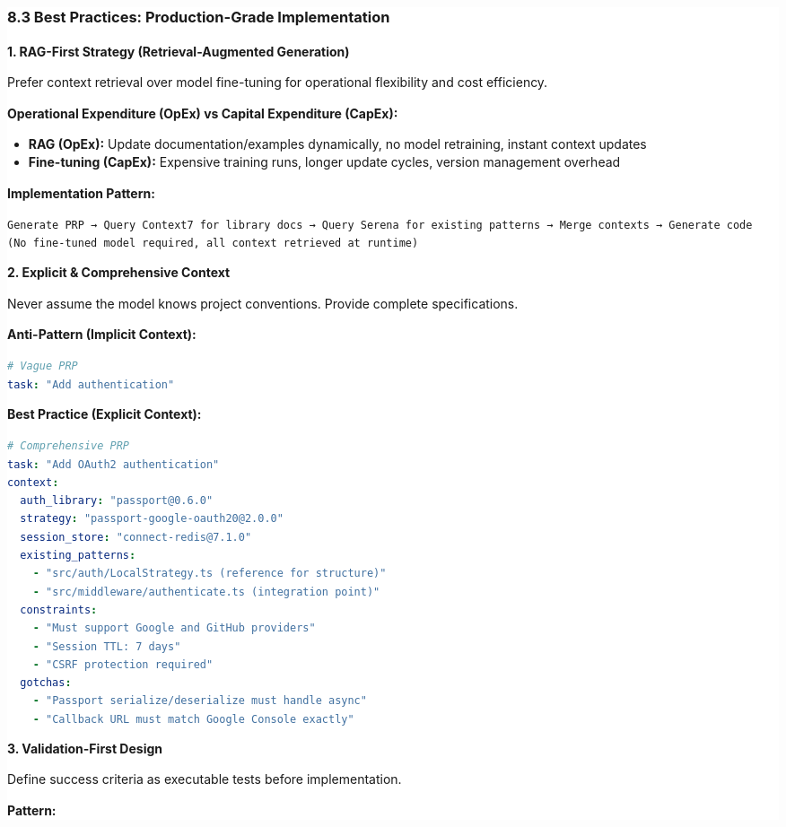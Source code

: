 ### 8.3 Best Practices: Production-Grade Implementation

**1. RAG-First Strategy (Retrieval-Augmented Generation)**

Prefer context retrieval over model fine-tuning for operational flexibility and cost efficiency.

**Operational Expenditure (OpEx) vs Capital Expenditure (CapEx):**

- **RAG (OpEx):** Update documentation/examples dynamically, no model retraining, instant context updates
- **Fine-tuning (CapEx):** Expensive training runs, longer update cycles, version management overhead

**Implementation Pattern:**

```
Generate PRP → Query Context7 for library docs → Query Serena for existing patterns → Merge contexts → Generate code
(No fine-tuned model required, all context retrieved at runtime)
```

**2. Explicit & Comprehensive Context**

Never assume the model knows project conventions. Provide complete specifications.

**Anti-Pattern (Implicit Context):**

```yaml
# Vague PRP
task: "Add authentication"
```

**Best Practice (Explicit Context):**

```yaml
# Comprehensive PRP
task: "Add OAuth2 authentication"
context:
  auth_library: "passport@0.6.0"
  strategy: "passport-google-oauth20@2.0.0"
  session_store: "connect-redis@7.1.0"
  existing_patterns:
    - "src/auth/LocalStrategy.ts (reference for structure)"
    - "src/middleware/authenticate.ts (integration point)"
  constraints:
    - "Must support Google and GitHub providers"
    - "Session TTL: 7 days"
    - "CSRF protection required"
  gotchas:
    - "Passport serialize/deserialize must handle async"
    - "Callback URL must match Google Console exactly"
```

**3. Validation-First Design**

Define success criteria as executable tests before implementation.

**Pattern:**
